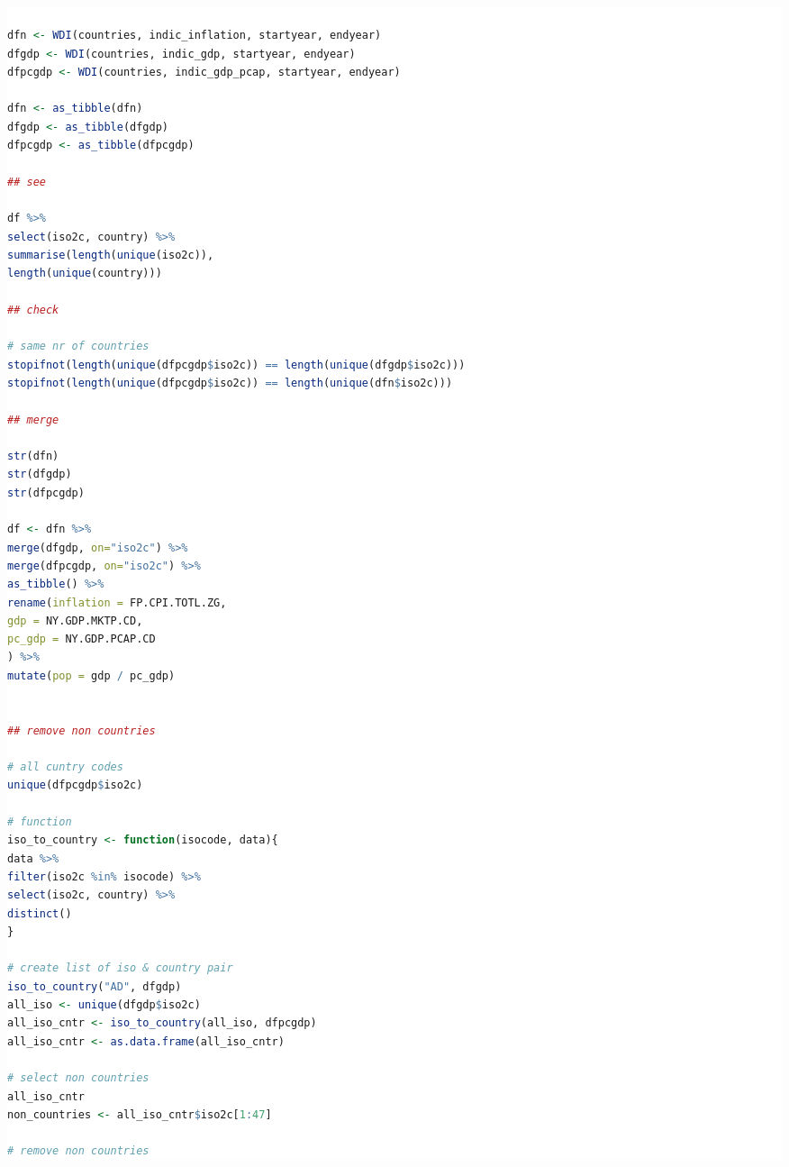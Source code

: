 ```R

dfn <- WDI(countries, indic_inflation, startyear, endyear)
dfgdp <- WDI(countries, indic_gdp, startyear, endyear)
dfpcgdp <- WDI(countries, indic_gdp_pcap, startyear, endyear)

dfn <- as_tibble(dfn)
dfgdp <- as_tibble(dfgdp)
dfpcgdp <- as_tibble(dfpcgdp)

## see 

df %>%
select(iso2c, country) %>%
summarise(length(unique(iso2c)), 
length(unique(country)))

## check 

# same nr of countries
stopifnot(length(unique(dfpcgdp$iso2c)) == length(unique(dfgdp$iso2c)))
stopifnot(length(unique(dfpcgdp$iso2c)) == length(unique(dfn$iso2c)))

## merge 

str(dfn)
str(dfgdp)
str(dfpcgdp)

df <- dfn %>%
merge(dfgdp, on="iso2c") %>%
merge(dfpcgdp, on="iso2c") %>%
as_tibble() %>%
rename(inflation = FP.CPI.TOTL.ZG,
gdp = NY.GDP.MKTP.CD,
pc_gdp = NY.GDP.PCAP.CD
) %>%
mutate(pop = gdp / pc_gdp)


## remove non countries 

# all cuntry codes 
unique(dfpcgdp$iso2c)

# function 
iso_to_country <- function(isocode, data){
data %>%
filter(iso2c %in% isocode) %>%
select(iso2c, country) %>%
distinct()
}

# create list of iso & country pair
iso_to_country("AD", dfgdp)
all_iso <- unique(dfgdp$iso2c)
all_iso_cntr <- iso_to_country(all_iso, dfpcgdp)
all_iso_cntr <- as.data.frame(all_iso_cntr)

# select non countries 
all_iso_cntr
non_countries <- all_iso_cntr$iso2c[1:47] 

# remove non countries 
```